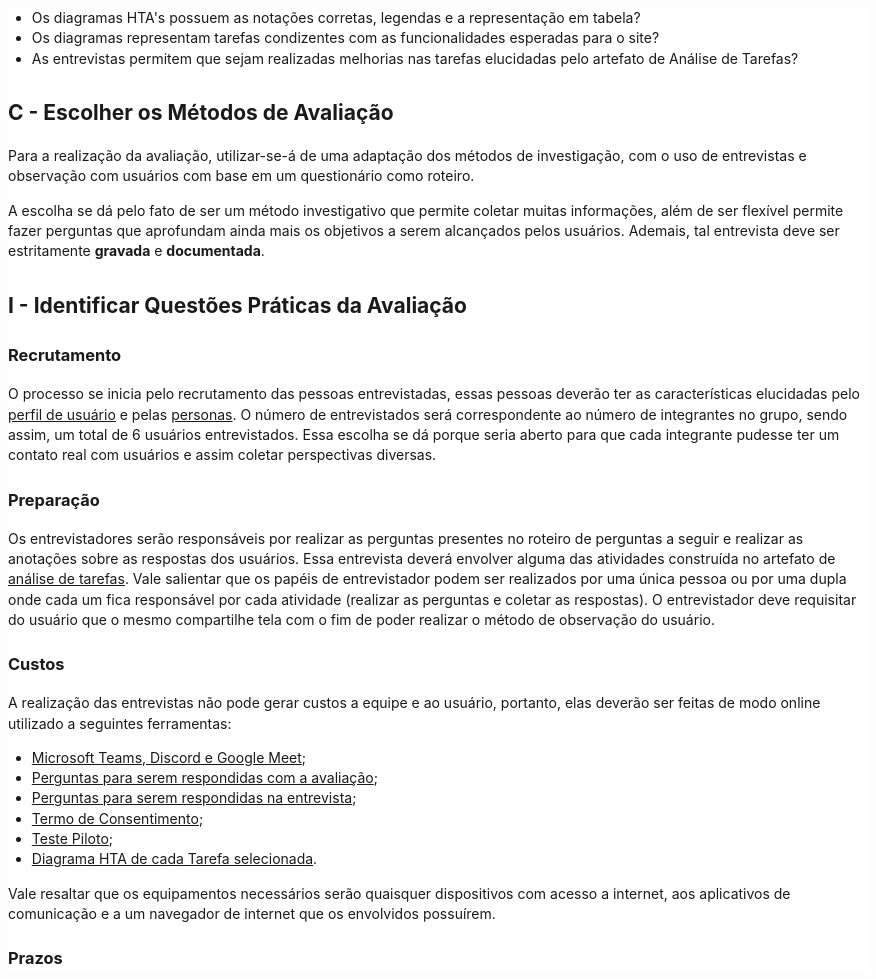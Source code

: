 - Os diagramas HTA's possuem as notações corretas, legendas e a representação em tabela?
- Os diagramas representam tarefas condizentes com as funcionalidades esperadas para o site?
- As entrevistas permitem que sejam realizadas melhorias nas tarefas elucidadas pelo artefato de Análise de Tarefas?

## C - Escolher os Métodos de Avaliação

Para a realização da avaliação, utilizar-se-á de uma adaptação dos métodos de investigação, com o uso de entrevistas e observação com usuários com base em um questionário como roteiro.

A escolha se dá pelo fato de ser um método investigativo que permite coletar muitas informações, além de ser flexível permite fazer perguntas que aprofundam ainda mais os objetivos a serem alcançados pelos usuários. Ademais, tal entrevista deve ser estritamente **gravada** e **documentada**.

## I - Identificar Questões Práticas da Avaliação

### Recrutamento

O processo se inicia pelo recrutamento das pessoas entrevistadas, essas pessoas deverão ter as características elucidadas pelo [perfil de usuário](../../../../analise-de-requisitos/perfil-usuario) e pelas [personas](../../../../analise-de-requisitos/personas). O número de entrevistados será correspondente ao número de integrantes no grupo, sendo assim, um total de 6 usuários entrevistados. Essa escolha se dá porque seria aberto para que cada integrante pudesse ter um contato real com usuários e assim coletar perspectivas diversas.

### Preparação

Os entrevistadores serão responsáveis por realizar as perguntas presentes no roteiro de perguntas a seguir e realizar as anotações sobre as respostas dos usuários. Essa entrevista deverá envolver alguma das atividades construída no artefato de [análise de tarefas](../../../../analise-de-requisitos/analise-de-tarefas/hta). Vale salientar que os papéis de entrevistador podem ser realizados por uma única pessoa ou por uma dupla onde cada um fica responsável por cada atividade (realizar as perguntas e coletar as respostas). O entrevistador deve requisitar do usuário que o mesmo compartilhe tela com o fim de poder realizar o método de observação do usuário.

### Custos

A realização das entrevistas não pode gerar custos a equipe e ao usuário, portanto, elas deverão ser feitas de modo online utilizado a seguintes ferramentas:

- [Microsoft Teams, Discord e Google Meet](https://interacao-humano-computador.github.io/2023.1-BilheteriaDigital/planejamento/ferramentas/);
- [Perguntas para serem respondidas com a avaliação](#met1);
- [Perguntas para serem respondidas na entrevista](#met2);
- [Termo de Consentimento](#met3);
- [Teste Piloto](#met4);
- [Diagrama HTA de cada Tarefa selecionada](https://interacao-humano-computador.github.io/2023.1-BilheteriaDigital/analise-de-requisitos/analise-de-tarefas/hta/).

Vale resaltar que os equipamentos necessários serão quaisquer dispositivos com acesso a internet, aos aplicativos de comunicação e a um navegador de internet que os envolvidos possuírem.

### Prazos
